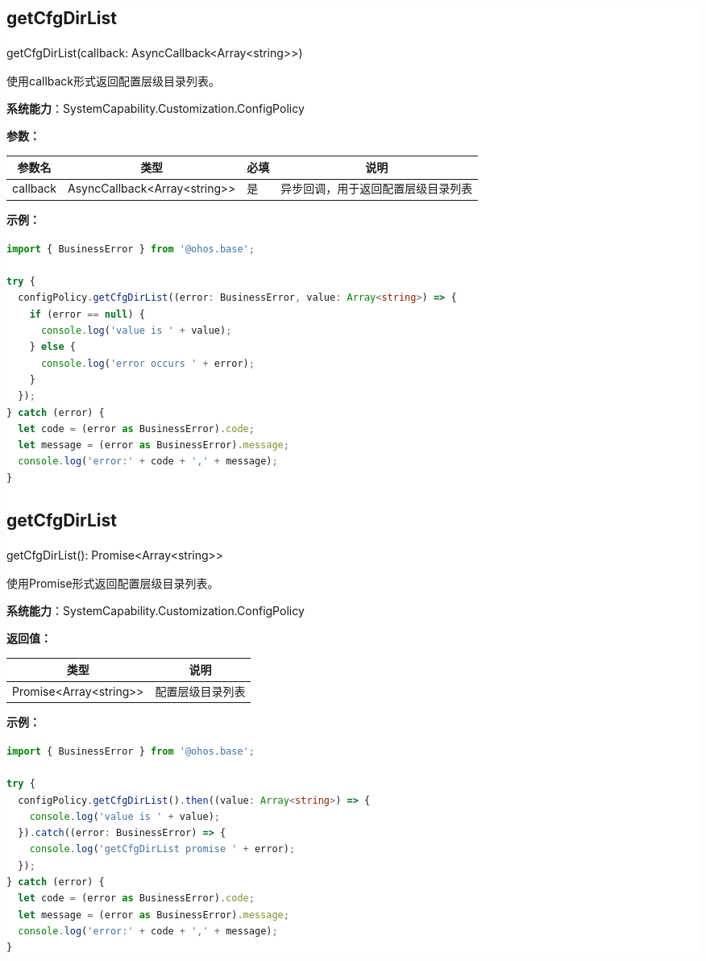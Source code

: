 ## getCfgDirList

getCfgDirList(callback: AsyncCallback&lt;Array&lt;string&gt;&gt;)

使用callback形式返回配置层级目录列表。

**系统能力**：SystemCapability.Customization.ConfigPolicy

**参数：**

| 参数名   | 类型                                     | 必填 | 说明                               |
| -------- | ---------------------------------------- | ---- | ---------------------------------- |
| callback | AsyncCallback&lt;Array&lt;string&gt;&gt; | 是   | 异步回调，用于返回配置层级目录列表 |

**示例：**

  ```ts
  import { BusinessError } from '@ohos.base';

  try {
    configPolicy.getCfgDirList((error: BusinessError, value: Array<string>) => {
      if (error == null) {
        console.log('value is ' + value);
      } else {
        console.log('error occurs ' + error);
      }
    });
  } catch (error) {
    let code = (error as BusinessError).code;
    let message = (error as BusinessError).message;
    console.log('error:' + code + ',' + message);
  }
  ```

## getCfgDirList

getCfgDirList(): Promise&lt;Array&lt;string&gt;&gt;

使用Promise形式返回配置层级目录列表。

**系统能力**：SystemCapability.Customization.ConfigPolicy

**返回值：**

| 类型                               | 说明             |
| ---------------------------------- | ---------------- |
| Promise&lt;Array&lt;string&gt;&gt; | 配置层级目录列表 |

**示例：**

  ```ts
  import { BusinessError } from '@ohos.base';

  try {
    configPolicy.getCfgDirList().then((value: Array<string>) => {
      console.log('value is ' + value);
    }).catch((error: BusinessError) => {
      console.log('getCfgDirList promise ' + error);
    });
  } catch (error) {
    let code = (error as BusinessError).code;
    let message = (error as BusinessError).message;
    console.log('error:' + code + ',' + message);
  }
  ```
